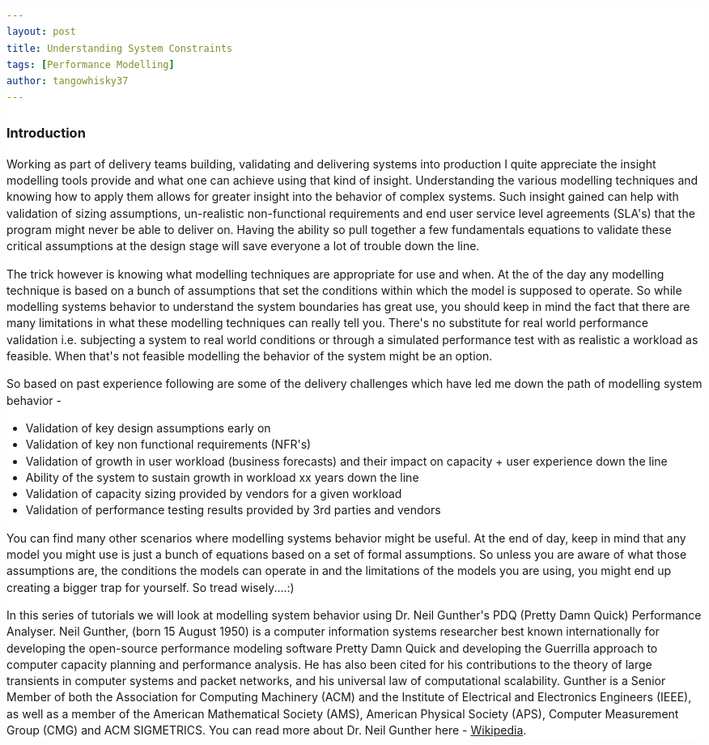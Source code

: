 ```yaml
---
layout: post
title: Understanding System Constraints
tags: [Performance Modelling]
author: tangowhisky37
---
```


### Introduction

Working as part of delivery teams building, validating and delivering systems into production I quite appreciate the insight modelling tools provide and what one can achieve using that kind of insight. Understanding the various modelling techniques and knowing how to apply them allows for greater insight into the behavior of complex systems. Such insight gained can help with validation of sizing assumptions, un-realistic non-functional requirements and end user service level agreements (SLA's) that the program might never be able to deliver on. Having the ability so pull together a few fundamentals equations to validate these critical assumptions at the design stage will save everyone a lot of trouble down the line.

The trick however is knowing what modelling techniques are appropriate for use and when. At the of the day any modelling technique is based on a bunch of assumptions that set the conditions within which the model is supposed to operate. So while modelling systems behavior to understand the system boundaries has great use, you should keep in mind the fact that there are many limitations in what these modelling techniques can really tell you. There's no substitute for real world performance validation i.e. subjecting a system to real world conditions or through a simulated performance test with as realistic a workload as feasible. When that's not feasible modelling the behavior of the system might be an option. 

So based on past experience following are some of the delivery challenges which have led me down the path of modelling system behavior - 

* Validation of key design assumptions early on
* Validation of key non functional requirements (NFR's)
* Validation of growth in user workload (business forecasts) and their impact on capacity + user experience down the line
* Ability of the system to sustain growth in workload xx years down the line
* Validation of capacity sizing provided by vendors for a given workload
* Validation of performance testing results provided by 3rd parties and vendors

You can find many other scenarios where modelling systems behavior might be useful. At the end of day, keep in mind that any model you might use is just a bunch of equations based on a set of formal assumptions. So unless you are aware of what those assumptions are, the conditions the models can operate in and the limitations of the models you are using, you might end up creating a bigger trap for yourself. So tread wisely....:) 

In this series of tutorials we will look at modelling system behavior using Dr. Neil Gunther's PDQ (Pretty Damn Quick) Performance Analyser. Neil Gunther, (born 15 August 1950) is a computer information systems researcher best known internationally for developing the open-source performance modeling software Pretty Damn Quick and developing the Guerrilla approach to computer capacity planning and performance analysis. He has also been cited for his contributions to the theory of large transients in computer systems and packet networks, and his universal law of computational scalability. Gunther is a Senior Member of both the Association for Computing Machinery (ACM) and the Institute of Electrical and Electronics Engineers (IEEE), as well as a member of the American Mathematical Society (AMS), American Physical Society (APS), Computer Measurement Group (CMG) and ACM SIGMETRICS. You can read more about Dr. Neil Gunther here - [Wikipedia](https://en.wikipedia.org/wiki/Neil_J._Gunther).
